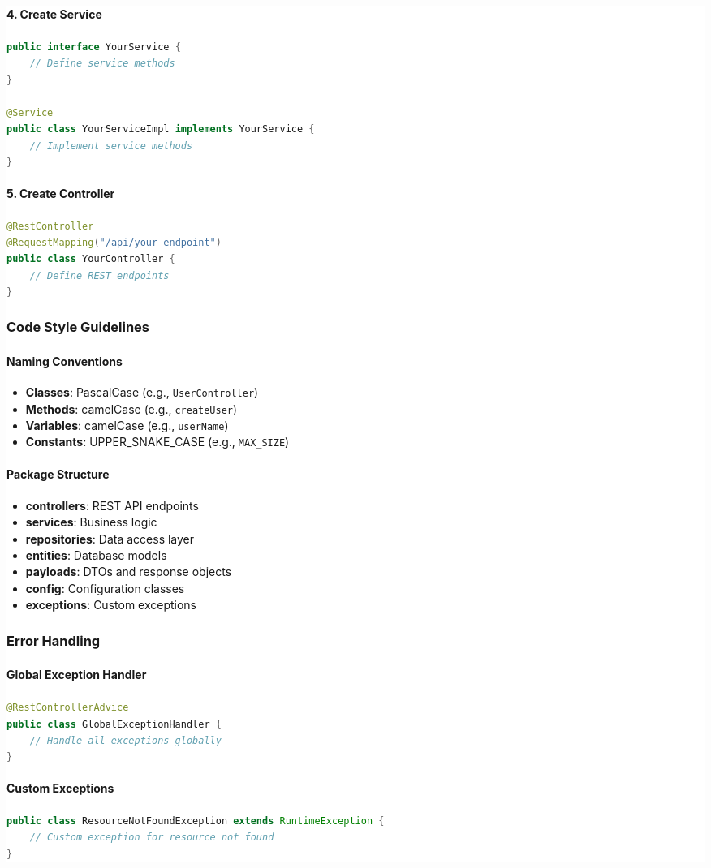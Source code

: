 #### **4. Create Service**
```java
public interface YourService {
    // Define service methods
}

@Service
public class YourServiceImpl implements YourService {
    // Implement service methods
}
```

#### **5. Create Controller**
```java
@RestController
@RequestMapping("/api/your-endpoint")
public class YourController {
    // Define REST endpoints
}
```

### **Code Style Guidelines**

#### **Naming Conventions**
- **Classes**: PascalCase (e.g., `UserController`)
- **Methods**: camelCase (e.g., `createUser`)
- **Variables**: camelCase (e.g., `userName`)
- **Constants**: UPPER_SNAKE_CASE (e.g., `MAX_SIZE`)

#### **Package Structure**
- **controllers**: REST API endpoints
- **services**: Business logic
- **repositories**: Data access layer
- **entities**: Database models
- **payloads**: DTOs and response objects
- **config**: Configuration classes
- **exceptions**: Custom exceptions

### **Error Handling**

#### **Global Exception Handler**
```java
@RestControllerAdvice
public class GlobalExceptionHandler {
    // Handle all exceptions globally
}
```

#### **Custom Exceptions**
```java
public class ResourceNotFoundException extends RuntimeException {
    // Custom exception for resource not found
}
```
